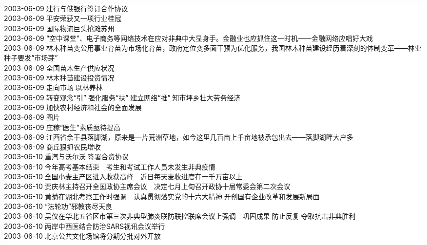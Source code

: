 2003-06-09 建行与俄银行签订合作协议  
2003-06-09 平安荣获又一项行业桂冠  
2003-06-09 国际物流巨头抢滩苏州  
2003-06-09 “空中课堂”、电子商务等网络技术在应对非典中大显身手。金融业也应抓住这一时机——金融网络应唱好大戏  
2003-06-09 林木种苗变公用事业育苗为市场化育苗，政府定位变多面干预为优化服务，我国林木种苗建设经历着深刻的体制变革——林业种子要发“市场芽”  
2003-06-09 全国苗木生产供应状况  
2003-06-09 林木种苗建设投资情况  
2003-06-09 走向市场  以林养林  
2003-06-09 转变观念“引”  强化服务“扶”  建立网络“推”  知市坪乡壮大劳务经济  
2003-06-09 加快农村经济和社会的全面发展  
2003-06-09 图片  
2003-06-09 庄稼“医生”素质亟待提高  
2003-06-09 江西省余干县落脚湖，原来是一片荒洲草地，如今这里几百亩上千亩地被承包出去——落脚湖畔大户多  
2003-06-09 商丘狠抓农民增收  
2003-06-10 重汽与沃尔沃  签署合资协议  
2003-06-10 今年高考基本结束　考生和考试工作人员未发生非典疫情  
2003-06-10 全国小麦主产区进入收获高峰　近日每天麦收进度在一千万亩以上  
2003-06-10 贾庆林主持召开全国政协主席会议　决定七月上旬召开政协十届常委会第二次会议  
2003-06-10 黄菊在湖北考察工作时强调　认真贯彻落实党的十六大精神  开创国有企业改革和发展新局面  
2003-06-10 “法轮功”邪教丧尽天良  
2003-06-10 吴仪在华北五省区市第三次非典型肺炎联防联控联席会议上强调　巩固成果  防止反复  夺取抗击非典胜利  
2003-06-10 两岸中西医结合防治SARS视讯会议举行  
2003-06-10 北京公共文化场馆将分期分批对外开放  
